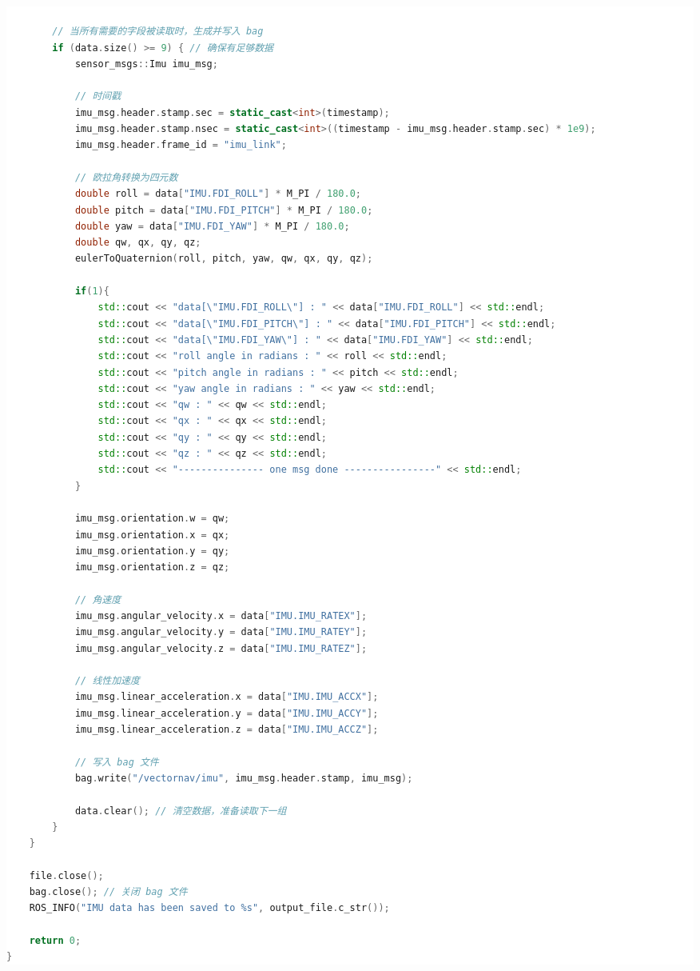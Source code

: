 ```cpp

        // 当所有需要的字段被读取时，生成并写入 bag
        if (data.size() >= 9) { // 确保有足够数据
            sensor_msgs::Imu imu_msg;

            // 时间戳
            imu_msg.header.stamp.sec = static_cast<int>(timestamp);
            imu_msg.header.stamp.nsec = static_cast<int>((timestamp - imu_msg.header.stamp.sec) * 1e9);
            imu_msg.header.frame_id = "imu_link";

            // 欧拉角转换为四元数
            double roll = data["IMU.FDI_ROLL"] * M_PI / 180.0;
            double pitch = data["IMU.FDI_PITCH"] * M_PI / 180.0;
            double yaw = data["IMU.FDI_YAW"] * M_PI / 180.0;
            double qw, qx, qy, qz;
            eulerToQuaternion(roll, pitch, yaw, qw, qx, qy, qz);

            if(1){
                std::cout << "data[\"IMU.FDI_ROLL\"] : " << data["IMU.FDI_ROLL"] << std::endl;
                std::cout << "data[\"IMU.FDI_PITCH\"] : " << data["IMU.FDI_PITCH"] << std::endl;
                std::cout << "data[\"IMU.FDI_YAW\"] : " << data["IMU.FDI_YAW"] << std::endl;
                std::cout << "roll angle in radians : " << roll << std::endl;
                std::cout << "pitch angle in radians : " << pitch << std::endl;
                std::cout << "yaw angle in radians : " << yaw << std::endl;
                std::cout << "qw : " << qw << std::endl;
                std::cout << "qx : " << qx << std::endl;
                std::cout << "qy : " << qy << std::endl;
                std::cout << "qz : " << qz << std::endl;
                std::cout << "--------------- one msg done ----------------" << std::endl;
            }

            imu_msg.orientation.w = qw;
            imu_msg.orientation.x = qx;
            imu_msg.orientation.y = qy;
            imu_msg.orientation.z = qz;

            // 角速度
            imu_msg.angular_velocity.x = data["IMU.IMU_RATEX"];
            imu_msg.angular_velocity.y = data["IMU.IMU_RATEY"];
            imu_msg.angular_velocity.z = data["IMU.IMU_RATEZ"];

            // 线性加速度
            imu_msg.linear_acceleration.x = data["IMU.IMU_ACCX"];
            imu_msg.linear_acceleration.y = data["IMU.IMU_ACCY"];
            imu_msg.linear_acceleration.z = data["IMU.IMU_ACCZ"];

            // 写入 bag 文件
            bag.write("/vectornav/imu", imu_msg.header.stamp, imu_msg);

            data.clear(); // 清空数据，准备读取下一组
        }
    }

    file.close();
    bag.close(); // 关闭 bag 文件
    ROS_INFO("IMU data has been saved to %s", output_file.c_str());

    return 0;
}
```

